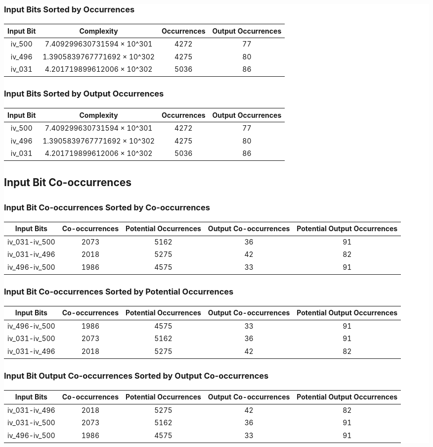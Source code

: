 ### Input Bits Sorted by Occurrences

| Input Bit | Complexity | Occurrences | Output Occurrences |
|:---------:|:----------:|:-----------:|:------------------:|
| iv_500 | 7.409299630731594 × 10^301 | 4272 | 77 |
| iv_496 | 1.3905839767771692 × 10^302 | 4275 | 80 |
| iv_031 | 4.201719899612006 × 10^302 | 5036 | 86 |

### Input Bits Sorted by Output Occurrences

| Input Bit | Complexity | Occurrences | Output Occurrences |
|:---------:|:----------:|:-----------:|:------------------:|
| iv_500 | 7.409299630731594 × 10^301 | 4272 | 77 |
| iv_496 | 1.3905839767771692 × 10^302 | 4275 | 80 |
| iv_031 | 4.201719899612006 × 10^302 | 5036 | 86 |

## Input Bit Co-occurrences

### Input Bit Co-occurrences Sorted by Co-occurrences

| Input Bits | Co-occurrences | Potential Occurrences | Output Co-occurrences | Potential Output Occurrences |
|:----------:|:--------------:|:---------------------:|:---------------------:|:----------------------------:|
| iv_031-iv_500 | 2073 | 5162 | 36 | 91 |
| iv_031-iv_496 | 2018 | 5275 | 42 | 82 |
| iv_496-iv_500 | 1986 | 4575 | 33 | 91 |

### Input Bit Co-occurrences Sorted by Potential Occurrences

| Input Bits | Co-occurrences | Potential Occurrences | Output Co-occurrences | Potential Output Occurrences |
|:----------:|:--------------:|:---------------------:|:---------------------:|:----------------------------:|
| iv_496-iv_500 | 1986 | 4575 | 33 | 91 |
| iv_031-iv_500 | 2073 | 5162 | 36 | 91 |
| iv_031-iv_496 | 2018 | 5275 | 42 | 82 |

### Input Bit Output Co-occurrences Sorted by Output Co-occurrences

| Input Bits | Co-occurrences | Potential Occurrences | Output Co-occurrences | Potential Output Occurrences |
|:----------:|:--------------:|:---------------------:|:---------------------:|:----------------------------:|
| iv_031-iv_496 | 2018 | 5275 | 42 | 82 |
| iv_031-iv_500 | 2073 | 5162 | 36 | 91 |
| iv_496-iv_500 | 1986 | 4575 | 33 | 91 |
